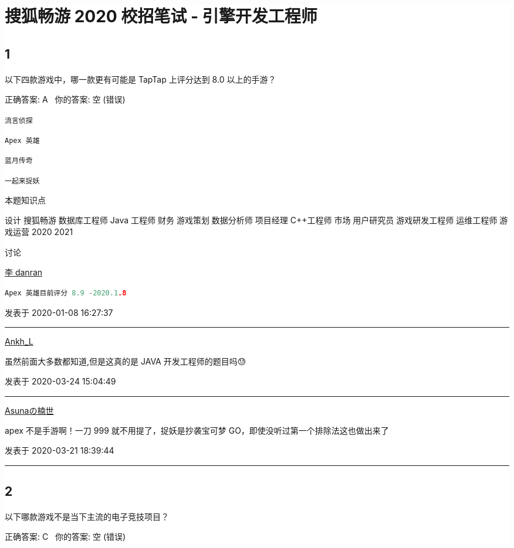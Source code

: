 # 搜狐畅游 2020 校招笔试 - 引擎开发工程师

## 1

以下四款游戏中，哪一款更有可能是 TapTap 上评分达到 8.0 以上的手游？

正确答案: A   你的答案: 空 (错误)

```cpp
流言侦探
```

```cpp
Apex 英雄
```

```cpp
蓝月传奇
```

```cpp
一起来捉妖
```

本题知识点

设计 搜狐畅游 数据库工程师 Java 工程师 财务 游戏策划 数据分析师 项目经理 C++工程师 市场 用户研究员 游戏研发工程师 运维工程师 游戏运营 2020 2021

讨论

[李 danran](https://www.nowcoder.com/profile/5363114)

```cpp
Apex 英雄目前评分 8.9 -2020.1.8
```

发表于 2020-01-08 16:27:37

* * *

[Ankh_L](https://www.nowcoder.com/profile/4545347)

虽然前面大多数都知道,但是这真的是 JAVA 开发工程师的题目吗😓

发表于 2020-03-24 15:04:49

* * *

[Asunaの楠世](https://www.nowcoder.com/profile/183417247)

apex 不是手游啊！一刀 999 就不用提了，捉妖是抄袭宝可梦 GO，即使没听过第一个排除法这也做出来了

发表于 2020-03-21 18:39:44

* * *

## 2

以下哪款游戏不是当下主流的电子竞技项目？

正确答案: C   你的答案: 空 (错误)
